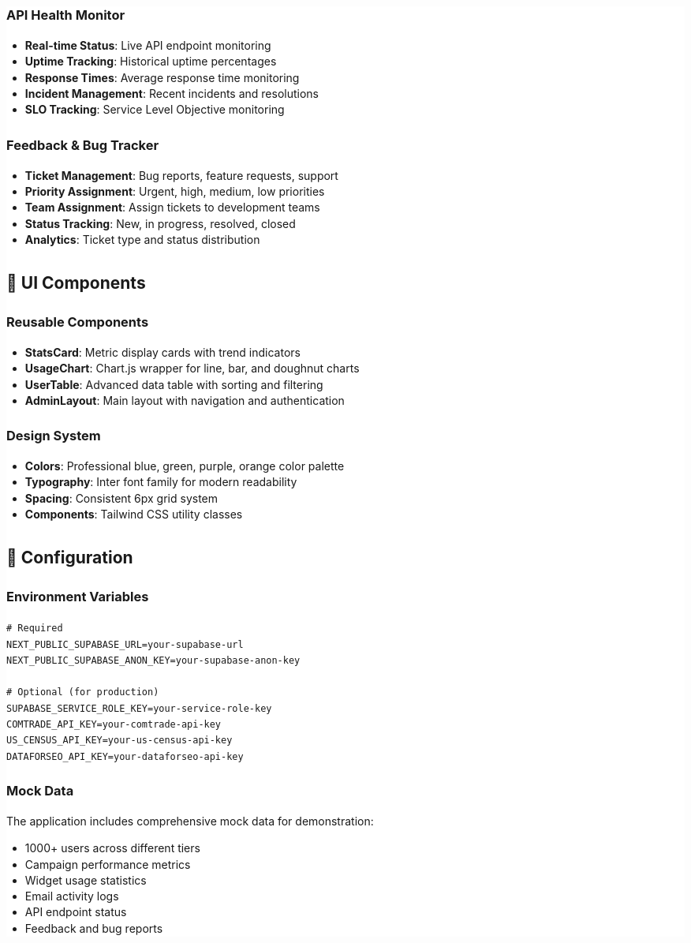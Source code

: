### API Health Monitor
- **Real-time Status**: Live API endpoint monitoring
- **Uptime Tracking**: Historical uptime percentages
- **Response Times**: Average response time monitoring
- **Incident Management**: Recent incidents and resolutions
- **SLO Tracking**: Service Level Objective monitoring

### Feedback & Bug Tracker
- **Ticket Management**: Bug reports, feature requests, support
- **Priority Assignment**: Urgent, high, medium, low priorities
- **Team Assignment**: Assign tickets to development teams
- **Status Tracking**: New, in progress, resolved, closed
- **Analytics**: Ticket type and status distribution

## 🎨 UI Components

### Reusable Components
- **StatsCard**: Metric display cards with trend indicators
- **UsageChart**: Chart.js wrapper for line, bar, and doughnut charts
- **UserTable**: Advanced data table with sorting and filtering
- **AdminLayout**: Main layout with navigation and authentication

### Design System
- **Colors**: Professional blue, green, purple, orange color palette
- **Typography**: Inter font family for modern readability
- **Spacing**: Consistent 6px grid system
- **Components**: Tailwind CSS utility classes

## 🔧 Configuration

### Environment Variables
```env
# Required
NEXT_PUBLIC_SUPABASE_URL=your-supabase-url
NEXT_PUBLIC_SUPABASE_ANON_KEY=your-supabase-anon-key

# Optional (for production)
SUPABASE_SERVICE_ROLE_KEY=your-service-role-key
COMTRADE_API_KEY=your-comtrade-api-key
US_CENSUS_API_KEY=your-us-census-api-key
DATAFORSEO_API_KEY=your-dataforseo-api-key
```

### Mock Data
The application includes comprehensive mock data for demonstration:
- 1000+ users across different tiers
- Campaign performance metrics
- Widget usage statistics
- Email activity logs
- API endpoint status
- Feedback and bug reports
